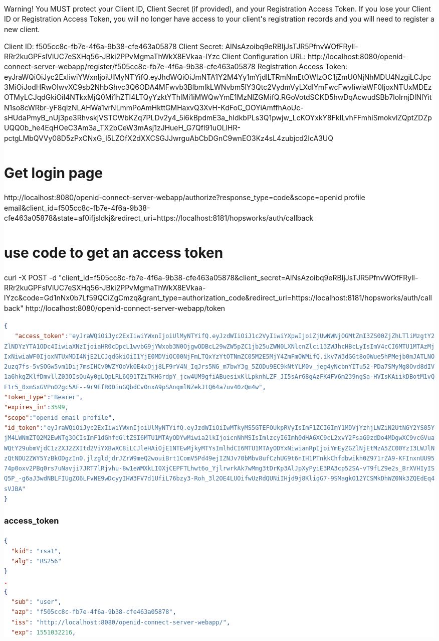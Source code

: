 Warning! You MUST protect your Client ID, Client Secret (if provided), and your Registration Access Token. If you lose your Client ID or Registration Access Token, you will no longer have access to your client's registration records and you will need to register a new client.

Client ID: f505cc8c-fb7e-4f6a-9b38-cfe463a05878
Client Secret: AINsAzoibq9eRBIjJsTJR5PfnvWOfFRyll-RRr2kuGPFslViUC7eSXHq56-JBki2PPvMgmaThWkX8EVkaa-lYzc
Client Configuration URL: http://localhost:8080/openid-connect-server-webapp/register/f505cc8c-fb7e-4f6a-9b38-cfe463a05878
Registration Access Token: 
eyJraWQiOiJyc2ExIiwiYWxnIjoiUlMyNTYifQ.eyJhdWQiOiJmNTA1Y2M4Yy1mYjdlLTRmNmEtOWIzOC1jZmU0NjNhMDU4NzgiLCJpc3MiOiJodHRwOlwvXC9sb2NhbGhvc3Q6ODA4MFwvb3BlbmlkLWNvbm5lY3Qtc2VydmVyLXdlYmFwcFwvIiwiaWF0IjoxNTUxMDEzOTMyLCJqdGkiOiI4NTkxMjQ0Mi1hZTI4LTQyYzktYThlMi1iMWQwYmE1MzNlZGMifQ.RGoVotdSCKD5hwDqAcwudSBb7loIrnjDlNlYitN1so8cWRbr-yF8qlzNLAHWa1vrNLmmPoAmHkttGMHaxvQ3XvH-KdFoC_OOYiAmffhAoUc-sHUdaPmyB_nUj3pe3RhvskjVSTCWbKZq7PLDv2y4_5i6kBpdmE3a_hIdkbPLs3Q1pwjw_LcKOYxkY8FkILvhFFmhiSmokvlZQptZDZpUQQ0b_he4EqHOeC3Am3a_TX2bCeW3mAsj1zJHueH_G7Qfl91uOLlHR-pctgLMbQVVy08D5zPxCNxG_l5LZOfX2dXXCSGJJwrguAbCbDGnC9wnEO3Kz4sL4zubjcd2IcA3UQ

# Get login page
http://localhost:8080/openid-connect-server-webapp/authorize?response_type=code&scope=openid profile email&client_id=f505cc8c-fb7e-4f6a-9b38-cfe463a05878&state=af0ifjsldkj&redirect_uri=https://localhost:8181/hopsworks/auth/callback

# use code to get an access token
curl -X POST -d "client_id=f505cc8c-fb7e-4f6a-9b38-cfe463a05878&client_secret=AINsAzoibq9eRBIjJsTJR5PfnvWOfFRyll-RRr2kuGPFslViUC7eSXHq56-JBki2PPvMgmaThWkX8EVkaa-lYzc&code=Gd1nNx0b7Lf59QCiZgCmzq&grant_type=authorization_code&redirect_uri=https://localhost:8181/hopsworks/auth/callback" http://localhost:8080/openid-connect-server-webapp/token
```json
{
   "access_token":"eyJraWQiOiJyc2ExIiwiYWxnIjoiUlMyNTYifQ.eyJzdWIiOiJ1c2VyIiwiYXpwIjoiZjUwNWNjOGMtZmI3ZS00ZjZhLTliMzgtY2ZlNDYzYTA1ODc4IiwiaXNzIjoiaHR0cDpcL1wvbG9jYWxob3N0OjgwODBcL29wZW5pZC1jb25uZWN0LXNlcnZlci13ZWJhcHBcLyIsImV4cCI6MTU1MTAzMjIxNiwiaWF0IjoxNTUxMDI4NjE2LCJqdGkiOiI1YjE0MDViOC00NjFmLTQxYzYtOTNmZC05M2E5MjY4ZmFmOWMifQ.ikv7W3dGGt8o0Wue5hPMejb0mJATLNO2uzq7fs-5vSOGw5vm1Dij7msIHCv0WZYOoVk0E4xOjj8LF9rV4N_IqJrs5NG_m7bwY3g_5ZODu9EC9kNtYLM0v_jeg4yNcbnYITu52-PDa7SMyMg8Ovd8dIV1a6hkgZKlfDmvllZ03OIsQuAy0gLQpLRL6Q91TZiTKHGrdpY_jcw4UM9gfiABuesixKlLpknhLZF_JI5sAr68gAzFK4FV6m239ngSa-HVIsKAiikDBotM1vQF1r5_0xmSxGVPnO2gc5AF--9r9EfR0DiuGQbdCvOnxA9pSAnqmlNZekJtQ64a7uv40zQm4w",
"token_type":"Bearer",
"expires_in":3599,
"scope":"openid email profile",
"id_token":"eyJraWQiOiJyc2ExIiwiYWxnIjoiUlMyNTYifQ.eyJzdWIiOiIwMTkyMS5GTEFOUkpRVyIsImF1ZCI6ImY1MDVjYzhjLWZiN2UtNGY2YS05YjM4LWNmZTQ2M2EwNTg3OCIsImF1dGhfdGltZSI6MTU1MTAyODYwMiwia2lkIjoicnNhMSIsImlzcyI6Imh0dHA6XC9cL2xvY2FsaG9zdDo4MDgwXC9vcGVuaWQtY29ubmVjdC1zZXJ2ZXItd2ViYXBwXC8iLCJleHAiOjE1NTEwMjkyMTYsImlhdCI6MTU1MTAyODYxNiwianRpIjoiYmEyZGZlNjEtMzA5ZC00YzI3LWJlNzQtNDU2ZWY5YzBkODgzIn0.jlzgldjdrJZrW9meQ2wouiBrt1ComV5Pd49ejIZNJv70bMbv8ufCzhUG9t6nIH1PTnkkChfdbwikh0Z971rZA9-KFInxnUU9574p0oxv2PBq0rs7uNavji7JRT7lRjvhu-8w1eWMXkLI0XjCEPFTLhwt6o_YjlrwrkAk7wMmg3tDrKp3AlJpXyPyiE3RA3cp52SA-vT9fLZ9e2s_BrXVHIyISQ5P_-g6aJ3wdNBLFIUgZO6LFvNE9wDcyyIHW3FV7d1UfiL76bzy3-Roh_3l2OE4LUOifwUzRdQUNiIHjd9j8KliqG7-9SMagkO12YCSMkDhWZ0Nk3ZQEdEq4sVJBA"
}
```
### access_token
```json
{
  "kid": "rsa1",
  "alg": "RS256"
}
.
{
  "sub": "user",
  "azp": "f505cc8c-fb7e-4f6a-9b38-cfe463a05878",
  "iss": "http://localhost:8080/openid-connect-server-webapp/",
  "exp": 1551032216,
```